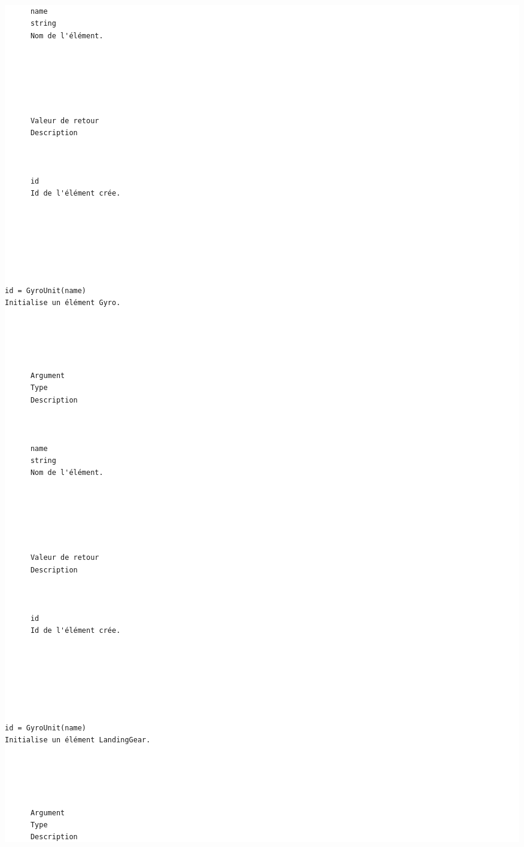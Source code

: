         
        
          name  
          string  
          Nom de l'élément.  
        
        
       
       
        
        
          Valeur de retour  
          Description  
        
        
        
          id  
          Id de l'élément crée.  
        
         
    




    id = GyroUnit(name)
    Initialise un élément Gyro.
     
    
        
        
        
          Argument  
          Type  
          Description  
        
        
        
          name  
          string  
          Nom de l'élément.  
        
        
       
       
        
        
          Valeur de retour  
          Description  
        
        
        
          id  
          Id de l'élément crée.  
        
         
    




    id = GyroUnit(name)
    Initialise un élément LandingGear.
     
    
        
        
        
          Argument
          Type  
          Description  
        
        